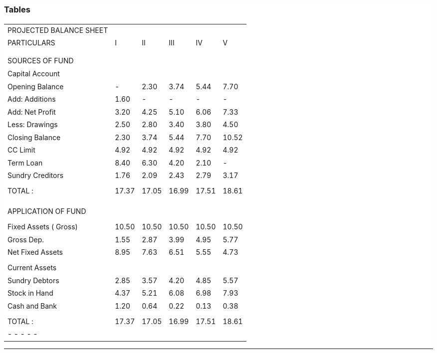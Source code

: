 ### Tables

|  |  |  |  |  |  |
|---|---|---|---|---|---|
| PROJECTED BALANCE SHEET |  |  |  |  |  |
| PARTICULARS | I | II | III | IV | V |
|  |  |  |  |  |  |
|  |  |  |  |  |  |
| SOURCES OF FUND |  |  |  |  |  |
| Capital Account |  |  |  |  |  |
| Opening Balance | - | 2.30 | 3.74 | 5.44 | 7.70 |
| Add: Additions | 1.60 | - | - | - | - |
| Add: Net Profit | 3.20 | 4.25 | 5.10 | 6.06 | 7.33 |
| Less: Drawings | 2.50 | 2.80 | 3.40 | 3.80 | 4.50 |
| Closing Balance | 2.30 | 3.74 | 5.44 | 7.70 | 10.52 |
| CC Limit | 4.92 | 4.92 | 4.92 | 4.92 | 4.92 |
| Term Loan | 8.40 | 6.30 | 4.20 | 2.10 | - |
| Sundry Creditors | 1.76 | 2.09 | 2.43 | 2.79 | 3.17 |
|  |  |  |  |  |  |
| TOTAL : | 17.37 | 17.05 | 16.99 | 17.51 | 18.61 |
|  |  |  |  |  |  |
|  |  |  |  |  |  |
|  |  |  |  |  |  |
| APPLICATION OF FUND |  |  |  |  |  |
|  |  |  |  |  |  |
| Fixed Assets ( Gross) | 10.50 | 10.50 | 10.50 | 10.50 | 10.50 |
| Gross Dep. | 1.55 | 2.87 | 3.99 | 4.95 | 5.77 |
| Net Fixed Assets | 8.95 | 7.63 | 6.51 | 5.55 | 4.73 |
|  |  |  |  |  |  |
| Current Assets |  |  |  |  |  |
| Sundry Debtors | 2.85 | 3.57 | 4.20 | 4.85 | 5.57 |
| Stock in Hand | 4.37 | 5.21 | 6.08 | 6.98 | 7.93 |
| Cash and Bank | 1.20 | 0.64 | 0.22 | 0.13 | 0.38 |
|  |  |  |  |  |  |
| TOTAL : | 17.37 | 17.05 | 16.99 | 17.51 | 18.61 |
| - - - - - |  |  |  |  |  |

---